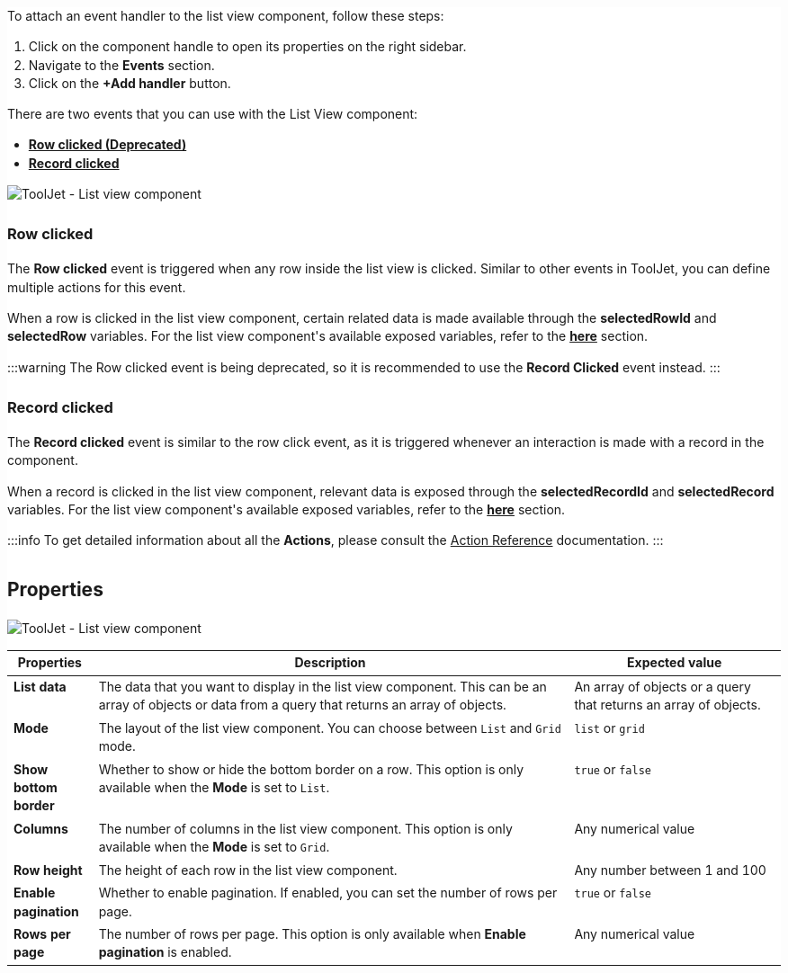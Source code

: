 To attach an event handler to the list view component, follow these steps:
1. Click on the component handle to open its properties on the right sidebar.
2. Navigate to the **Events** section.
3. Click on the **+Add handler** button.

There are two events that you can use with the List View component:
- **[Row clicked (Deprecated)](#row-clicked)**
- **[Record clicked](#record-clicked)**

<div style={{textAlign: 'center'}}>

<img className="screenshot-full" src="/img/widgets/list-view/newevents.png" alt="ToolJet - List view component" />

</div>

### Row clicked

The **Row clicked** event is triggered when any row inside the list view is clicked. Similar to other events in ToolJet, you can define multiple actions for this event.

When a row is clicked in the list view component, certain related data is made available through the **selectedRowId** and **selectedRow** variables. For the list view component's available exposed variables, refer to the **[here](#exposed-variables)** section.

:::warning
The Row clicked event is being deprecated, so it is recommended to use the **Record Clicked** event instead.
:::

### Record clicked

The **Record clicked** event is similar to the row click event, as it is triggered whenever an interaction is made with a record in the component.

When a record is clicked in the list view component, relevant data is exposed through the **selectedRecordId** and **selectedRecord** variables. For the list view component's available exposed variables, refer to the **[here](#exposed-variables)** section.

:::info
To get detailed information about all the **Actions**, please consult the [Action Reference](/docs/category/actions-reference) documentation.
:::

## Properties

<div style={{textAlign: 'center'}}>

<img className="screenshot-full" src="/img/widgets/list-view/propsnew.png" alt="ToolJet - List view component" width="300"/>

</div>

| **Properties** | **Description** | **Expected value** |
|---|---|---|
| **List data** | The data that you want to display in the list view component. This can be an array of objects or data from a query that returns an array of objects. | An array of objects or a query that returns an array of objects. |
| **Mode** | The layout of the list view component. You can choose between `List` and `Grid` mode. | `list` or `grid` |
| **Show bottom border** | Whether to show or hide the bottom border on a row. This option is only available when the **Mode** is set to `List`. | `true` or `false` |
| **Columns** | The number of columns in the list view component. This option is only available when the **Mode** is set to `Grid`. | Any numerical value |
| **Row height** | The height of each row in the list view component. | Any number between 1 and 100 |
| **Enable pagination** | Whether to enable pagination. If enabled, you can set the number of rows per page. | `true` or `false` |
| **Rows per page** | The number of rows per page. This option is only available when **Enable pagination** is enabled. | Any numerical value |
